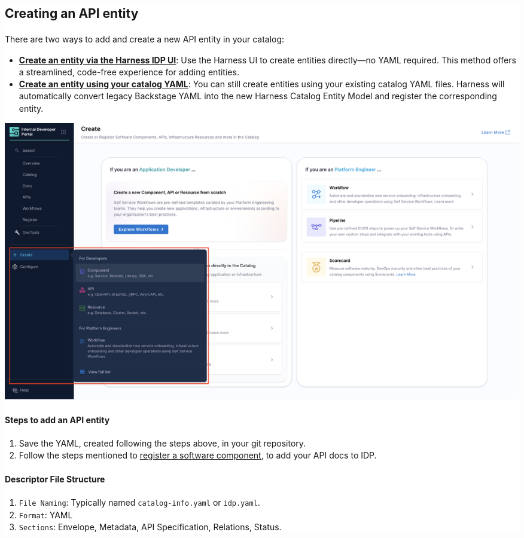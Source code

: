 ## Creating an API entity 

<Tabs queryString="version">
<TabItem value="IDP 2.0 (New)" label="IDP 2.0 (New)">

There are two ways to add and create a new API entity in your catalog:

- **[Create an entity via the Harness IDP UI](/docs/internal-developer-portal/catalog/manage-catalog.md#harness-idp-ui)**: Use the Harness UI to create entities directly—no YAML required. This method offers a streamlined, code-free experience for adding entities.
- **[Create an entity using your catalog YAML](/docs/internal-developer-portal/catalog/manage-catalog.md#catalog-yaml)**: You can still create entities using your existing catalog YAML files. Harness will automatically convert legacy Backstage YAML into the new Harness Catalog Entity Model and register the corresponding entity.

![](./static/create-entity-1.png)

</TabItem>
<TabItem value="IDP 1.0" label="IDP 1.0">

#### Steps to add an API entity
1. Save the YAML, created following the steps above, in your git repository. 
2. Follow the steps mentioned to [register a software component](https://developer.harness.io/docs/internal-developer-portal/get-started/register-a-new-software-component#register-the-software-component), to add your API docs to IDP.  

#### Descriptor File Structure
1. `File Naming`: 
Typically named `catalog-info.yaml` or `idp.yaml`.
2. `Format`: 
YAML
3. `Sections`: 
Envelope, Metadata, API Specification, Relations, Status.
